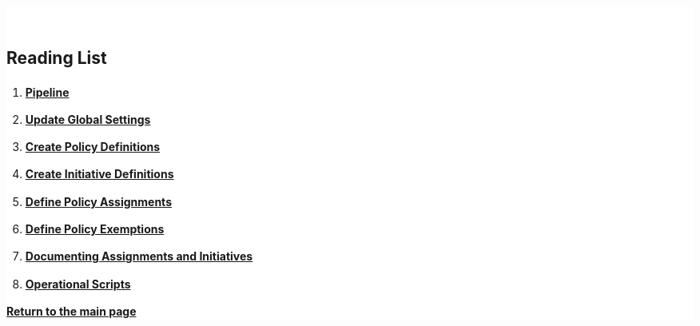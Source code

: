 <br/>

## Reading List

1. **[Pipeline](../../Pipeline/README.md)**

1. **[Update Global Settings](../../Definitions/README.md)**

1. **[Create Policy Definitions](../../Definitions/Policies/README.md)**

1. **[Create Initiative Definitions](../../Definitions/Initiatives/README.md)**

1. **[Define Policy Assignments](../../Definitions/Assignments/README.md)**

1. **[Define Policy Exemptions](../../Definitions/Exemptions/README.md)**

1. **[Documenting Assignments and Initiatives](../../Definitions/Documentation/README.md)**

1. **[Operational Scripts](../../Scripts/Operations/README.md)**

**[Return to the main page](../../README.md)**
